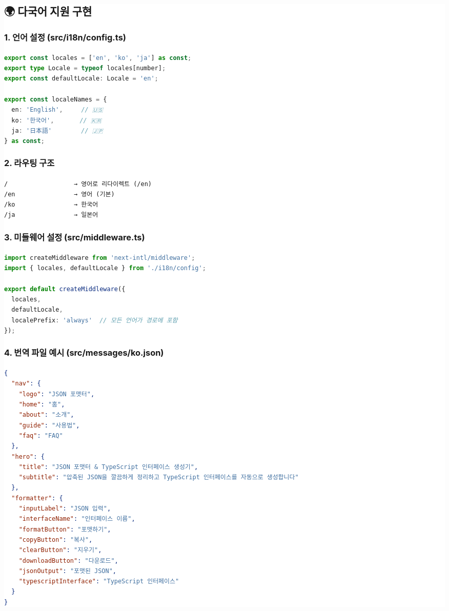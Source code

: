 ## 🌍 다국어 지원 구현

### 1. 언어 설정 (src/i18n/config.ts)
```typescript
export const locales = ['en', 'ko', 'ja'] as const;
export type Locale = typeof locales[number];
export const defaultLocale: Locale = 'en';

export const localeNames = {
  en: 'English',     // 🇺🇸
  ko: '한국어',       // 🇰🇷  
  ja: '日本語'        // 🇯🇵
} as const;
```

### 2. 라우팅 구조
```
/                  → 영어로 리다이렉트 (/en)
/en                → 영어 (기본)
/ko                → 한국어
/ja                → 일본어
```

### 3. 미들웨어 설정 (src/middleware.ts)
```typescript
import createMiddleware from 'next-intl/middleware';
import { locales, defaultLocale } from './i18n/config';

export default createMiddleware({
  locales,
  defaultLocale,
  localePrefix: 'always'  // 모든 언어가 경로에 포함
});
```

### 4. 번역 파일 예시 (src/messages/ko.json)
```json
{
  "nav": {
    "logo": "JSON 포맷터",
    "home": "홈",
    "about": "소개", 
    "guide": "사용법",
    "faq": "FAQ"
  },
  "hero": {
    "title": "JSON 포맷터 & TypeScript 인터페이스 생성기",
    "subtitle": "압축된 JSON을 깔끔하게 정리하고 TypeScript 인터페이스를 자동으로 생성합니다"
  },
  "formatter": {
    "inputLabel": "JSON 입력",
    "interfaceName": "인터페이스 이름",
    "formatButton": "포맷하기",
    "copyButton": "복사",
    "clearButton": "지우기",
    "downloadButton": "다운로드",
    "jsonOutput": "포맷된 JSON",
    "typescriptInterface": "TypeScript 인터페이스"
  }
}
```
